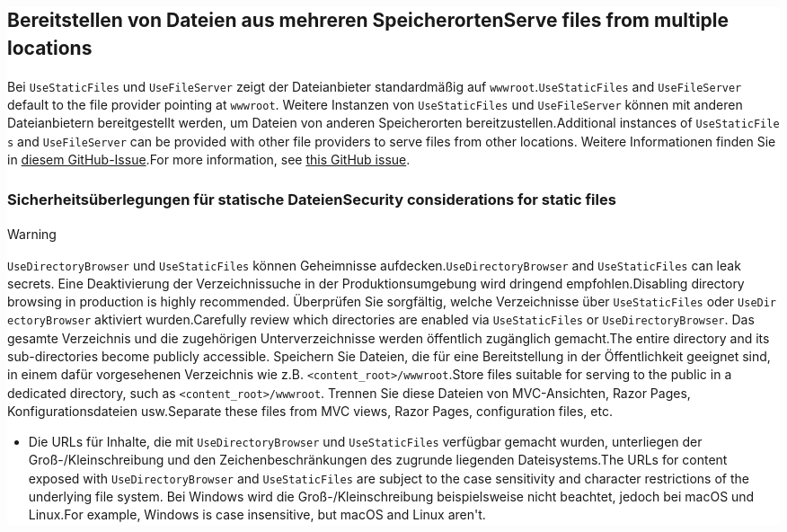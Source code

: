 ## <a name="serve-files-from-multiple-locations"></a><span data-ttu-id="7e75d-214">Bereitstellen von Dateien aus mehreren Speicherorten</span><span class="sxs-lookup"><span data-stu-id="7e75d-214">Serve files from multiple locations</span></span>

<span data-ttu-id="7e75d-215">Bei `UseStaticFiles` und `UseFileServer` zeigt der Dateianbieter standardmäßig auf `wwwroot`.</span><span class="sxs-lookup"><span data-stu-id="7e75d-215">`UseStaticFiles` and `UseFileServer` default to the file provider pointing at `wwwroot`.</span></span> <span data-ttu-id="7e75d-216">Weitere Instanzen von `UseStaticFiles` und `UseFileServer` können mit anderen Dateianbietern bereitgestellt werden, um Dateien von anderen Speicherorten bereitzustellen.</span><span class="sxs-lookup"><span data-stu-id="7e75d-216">Additional instances of `UseStaticFiles` and `UseFileServer` can be provided with other file providers to serve files from other locations.</span></span> <span data-ttu-id="7e75d-217">Weitere Informationen finden Sie in [diesem GitHub-Issue](https://github.com/dotnet/AspNetCore.Docs/issues/15578).</span><span class="sxs-lookup"><span data-stu-id="7e75d-217">For more information, see [this GitHub issue](https://github.com/dotnet/AspNetCore.Docs/issues/15578).</span></span>

<a name="sc"></a>

### <a name="security-considerations-for-static-files"></a><span data-ttu-id="7e75d-218">Sicherheitsüberlegungen für statische Dateien</span><span class="sxs-lookup"><span data-stu-id="7e75d-218">Security considerations for static files</span></span>

> [!WARNING]
> <span data-ttu-id="7e75d-219">`UseDirectoryBrowser` und `UseStaticFiles` können Geheimnisse aufdecken.</span><span class="sxs-lookup"><span data-stu-id="7e75d-219">`UseDirectoryBrowser` and `UseStaticFiles` can leak secrets.</span></span> <span data-ttu-id="7e75d-220">Eine Deaktivierung der Verzeichnissuche in der Produktionsumgebung wird dringend empfohlen.</span><span class="sxs-lookup"><span data-stu-id="7e75d-220">Disabling directory browsing in production is highly recommended.</span></span> <span data-ttu-id="7e75d-221">Überprüfen Sie sorgfältig, welche Verzeichnisse über `UseStaticFiles` oder `UseDirectoryBrowser` aktiviert wurden.</span><span class="sxs-lookup"><span data-stu-id="7e75d-221">Carefully review which directories are enabled via `UseStaticFiles` or `UseDirectoryBrowser`.</span></span> <span data-ttu-id="7e75d-222">Das gesamte Verzeichnis und die zugehörigen Unterverzeichnisse werden öffentlich zugänglich gemacht.</span><span class="sxs-lookup"><span data-stu-id="7e75d-222">The entire directory and its sub-directories become publicly accessible.</span></span> <span data-ttu-id="7e75d-223">Speichern Sie Dateien, die für eine Bereitstellung in der Öffentlichkeit geeignet sind, in einem dafür vorgesehenen Verzeichnis wie z.B. `<content_root>/wwwroot`.</span><span class="sxs-lookup"><span data-stu-id="7e75d-223">Store files suitable for serving to the public in a dedicated directory, such as `<content_root>/wwwroot`.</span></span> <span data-ttu-id="7e75d-224">Trennen Sie diese Dateien von MVC-Ansichten, Razor Pages, Konfigurationsdateien usw.</span><span class="sxs-lookup"><span data-stu-id="7e75d-224">Separate these files from MVC views, Razor Pages, configuration files, etc.</span></span>

* <span data-ttu-id="7e75d-225">Die URLs für Inhalte, die mit `UseDirectoryBrowser` und `UseStaticFiles` verfügbar gemacht wurden, unterliegen der Groß-/Kleinschreibung und den Zeichenbeschränkungen des zugrunde liegenden Dateisystems.</span><span class="sxs-lookup"><span data-stu-id="7e75d-225">The URLs for content exposed with `UseDirectoryBrowser` and `UseStaticFiles` are subject to the case sensitivity and character restrictions of the underlying file system.</span></span> <span data-ttu-id="7e75d-226">Bei Windows wird die Groß-/Kleinschreibung beispielsweise nicht beachtet, jedoch bei macOS und Linux.</span><span class="sxs-lookup"><span data-stu-id="7e75d-226">For example, Windows is case insensitive, but macOS and Linux aren't.</span></span>
